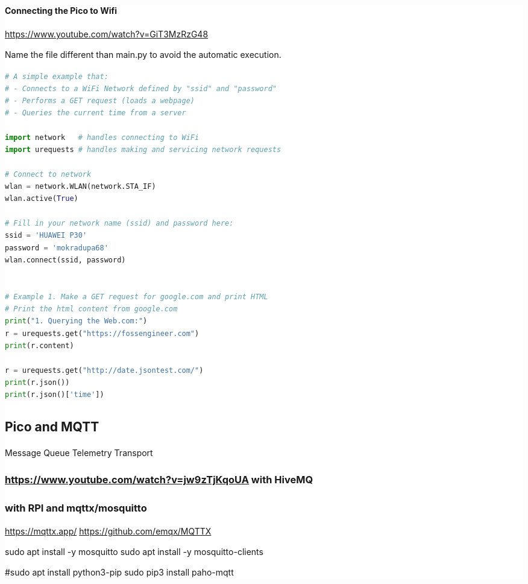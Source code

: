#### Connecting the Pico to Wifi

<https://www.youtube.com/watch?v=GiT3MzRzG48>

Name the file different than main.py to avoid the automatic execution.

```py
# A simple example that:
# - Connects to a WiFi Network defined by "ssid" and "password"
# - Performs a GET request (loads a webpage)
# - Queries the current time from a server

import network   # handles connecting to WiFi
import urequests # handles making and servicing network requests

# Connect to network
wlan = network.WLAN(network.STA_IF)
wlan.active(True)

# Fill in your network name (ssid) and password here:
ssid = 'HUAWEI P30'
password = 'mokradupa68'
wlan.connect(ssid, password)


# Example 1. Make a GET request for google.com and print HTML
# Print the html content from google.com
print("1. Querying the Web.com:")
r = urequests.get("https://fossengineer.com")
print(r.content)

r = urequests.get("http://date.jsontest.com/")
print(r.json())
print(r.json()['time'])
```

## Pico and MQTT

Message Queue Telemetry Transport

### <https://www.youtube.com/watch?v=jw9zTjKqoUA> with **HiveMQ**

### with RPI and mqttx/mosquitto


<https://mqttx.app/>
<https://github.com/emqx/MQTTX>

sudo apt install -y mosquitto
sudo apt install -y mosquitto-clients

#sudo apt install python3-pip
sudo pip3 install paho-mqtt
